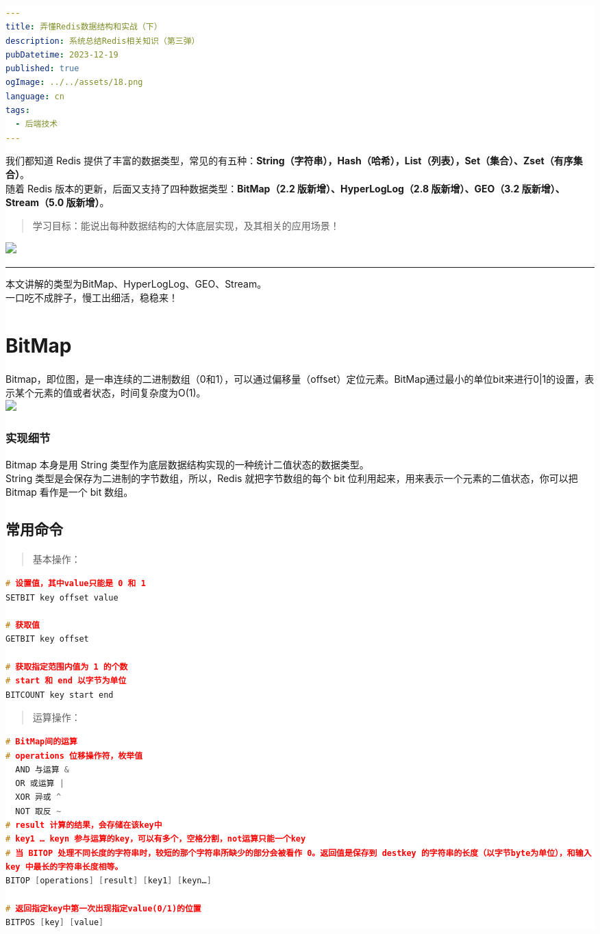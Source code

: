 ```yaml
---
title: 弄懂Redis数据结构和实战（下）
description: 系统总结Redis相关知识（第三弹）
pubDatetime: 2023-12-19
published: true
ogImage: ../../assets/18.png
language: cn
tags:
  - 后端技术
---
```

我们都知道 Redis 提供了丰富的数据类型，常见的有五种：**String（字符串），Hash（哈希），List（列表），Set（集合）、Zset（有序集合）**。<br />随着 Redis 版本的更新，后面又支持了四种数据类型：**BitMap（2.2 版新增）、HyperLogLog（2.8 版新增）、GEO（3.2 版新增）、Stream（5.0 版新增）**。
> 学习目标：能说出每种数据结构的大体底层实现，及其相关的应用场景！

![](https://cdn.nlark.com/yuque/0/2023/png/29466846/1700720278845-e002ddce-fda7-448a-aaac-99dc15ef3435.png#averageHue=%23efeedb&from=url&height=348&id=Q26Am&originHeight=348&originWidth=729&originalType=binary&ratio=1&rotation=0&showTitle=false&status=done&style=none&title=&width=729)

---

本文讲解的类型为BitMap、HyperLogLog、GEO、Stream。<br />一口吃不成胖子，慢工出细活，稳稳来！
# BitMap
Bitmap，即位图，是一串连续的二进制数组（0和1），可以通过偏移量（offset）定位元素。BitMap通过最小的单位bit来进行0|1的设置，表示某个元素的值或者状态，时间复杂度为O(1)。<br />![](https://cdn.nlark.com/yuque/0/2023/png/29466846/1702898643621-dc9fa849-4fd3-46ab-af1e-7bd7cc95910e.png#averageHue=%23efefef&clientId=ueaa68421-828d-4&from=paste&id=u24052adb&originHeight=104&originWidth=1080&originalType=url&ratio=1&rotation=0&showTitle=false&status=done&style=none&taskId=uade2299d-acdb-4a32-9936-b219428d23b&title=)
### 实现细节
Bitmap 本身是用 String 类型作为底层数据结构实现的一种统计二值状态的数据类型。<br />String 类型是会保存为二进制的字节数组，所以，Redis 就把字节数组的每个 bit 位利用起来，用来表示一个元素的二值状态，你可以把 Bitmap 看作是一个 bit 数组。
## 常用命令
> 基本操作：

```c
# 设置值，其中value只能是 0 和 1
SETBIT key offset value

# 获取值
GETBIT key offset

# 获取指定范围内值为 1 的个数
# start 和 end 以字节为单位
BITCOUNT key start end
```
> 运算操作：

```c
# BitMap间的运算
# operations 位移操作符，枚举值
  AND 与运算 &
  OR 或运算 |
  XOR 异或 ^
  NOT 取反 ~
# result 计算的结果，会存储在该key中
# key1 … keyn 参与运算的key，可以有多个，空格分割，not运算只能一个key
# 当 BITOP 处理不同长度的字符串时，较短的那个字符串所缺少的部分会被看作 0。返回值是保存到 destkey 的字符串的长度（以字节byte为单位），和输入 key 中最长的字符串长度相等。
BITOP [operations] [result] [key1] [keyn…]

# 返回指定key中第一次出现指定value(0/1)的位置
BITPOS [key] [value]
```